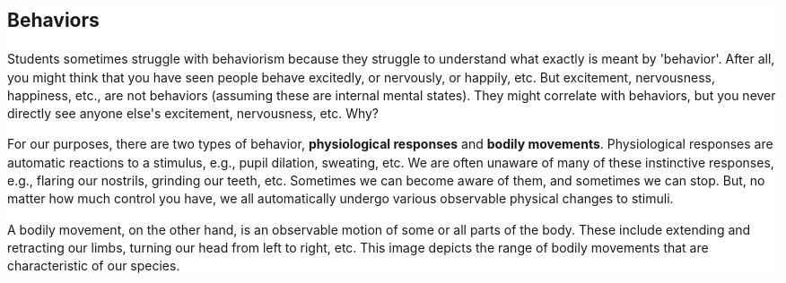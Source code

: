 ## Behaviors

Students sometimes struggle with behaviorism because they struggle to understand what exactly is meant by 'behavior'. After all, you might think that you have seen people behave excitedly, or nervously, or happily, etc. But excitement, nervousness, happiness, etc., are not behaviors (assuming these are internal mental states). They might correlate with behaviors, but you never directly see anyone else's excitement, nervousness, etc. Why? 

For our purposes, there are two types of behavior, **physiological responses** and **bodily movements**. Physiological responses are automatic reactions to a stimulus, e.g., pupil dilation, sweating, etc. We are often unaware of many of these instinctive responses, e.g., flaring our nostrils, grinding our teeth, etc. Sometimes we can become aware of them, and sometimes we can stop. But, no matter how much control you have,  we all automatically undergo various observable physical changes to stimuli.

A bodily movement, on the other hand, is an observable motion of some or all parts of the body. These include extending and retracting our limbs, turning our head from left to right, etc. This image depicts the range of bodily movements that are characteristic of our species. 

